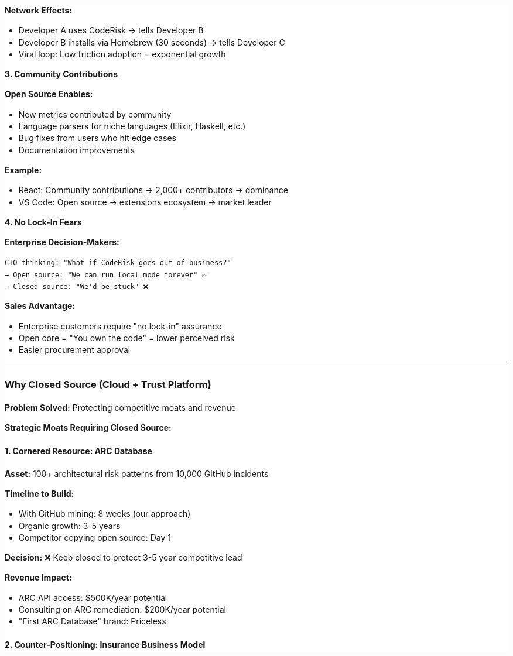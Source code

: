 **Network Effects:**
- Developer A uses CodeRisk → tells Developer B
- Developer B installs via Homebrew (30 seconds) → tells Developer C
- Viral loop: Low friction adoption = exponential growth

**3. Community Contributions**

**Open Source Enables:**
- New metrics contributed by community
- Language parsers for niche languages (Elixir, Haskell, etc.)
- Bug fixes from users who hit edge cases
- Documentation improvements

**Example:**
- React: Community contributions → 2,000+ contributors → dominance
- VS Code: Open source → extensions ecosystem → market leader

**4. No Lock-In Fears**

**Enterprise Decision-Makers:**
```
CTO thinking: "What if CodeRisk goes out of business?"
→ Open source: "We can run local mode forever" ✅
→ Closed source: "We'd be stuck" ❌
```

**Sales Advantage:**
- Enterprise customers require "no lock-in" assurance
- Open core = "You own the code" = lower perceived risk
- Easier procurement approval

---

### Why Closed Source (Cloud + Trust Platform)

**Problem Solved:** Protecting competitive moats and revenue

**Strategic Moats Requiring Closed Source:**

#### 1. Cornered Resource: ARC Database

**Asset:** 100+ architectural risk patterns from 10,000 GitHub incidents

**Timeline to Build:**
- With GitHub mining: 8 weeks (our approach)
- Organic growth: 3-5 years
- Competitor copying open source: Day 1

**Decision:** ❌ Keep closed to protect 3-5 year competitive lead

**Revenue Impact:**
- ARC API access: $500K/year potential
- Consulting on ARC remediation: $200K/year potential
- "First ARC Database" brand: Priceless

#### 2. Counter-Positioning: Insurance Business Model
